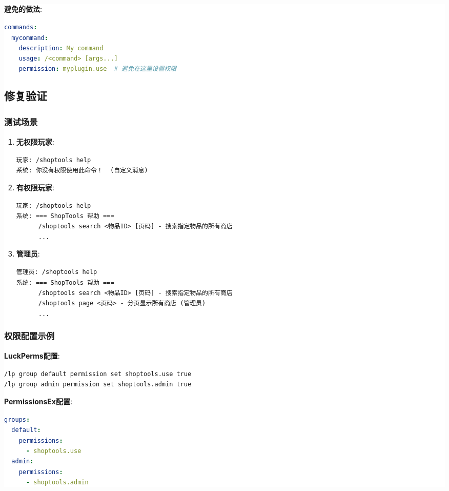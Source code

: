 **避免的做法**:
```yaml
commands:
  mycommand:
    description: My command
    usage: /<command> [args...]
    permission: myplugin.use  # 避免在这里设置权限
```

## 修复验证

### 测试场景

1. **无权限玩家**:
   ```
   玩家: /shoptools help
   系统: 你没有权限使用此命令！  (自定义消息)
   ```

2. **有权限玩家**:
   ```
   玩家: /shoptools help
   系统: === ShopTools 帮助 ===
         /shoptools search <物品ID> [页码] - 搜索指定物品的所有商店
         ...
   ```

3. **管理员**:
   ```
   管理员: /shoptools help
   系统: === ShopTools 帮助 ===
         /shoptools search <物品ID> [页码] - 搜索指定物品的所有商店
         /shoptools page <页码> - 分页显示所有商店 (管理员)
         ...
   ```

### 权限配置示例

**LuckPerms配置**:
```
/lp group default permission set shoptools.use true
/lp group admin permission set shoptools.admin true
```

**PermissionsEx配置**:
```yaml
groups:
  default:
    permissions:
      - shoptools.use
  admin:
    permissions:
      - shoptools.admin
```
